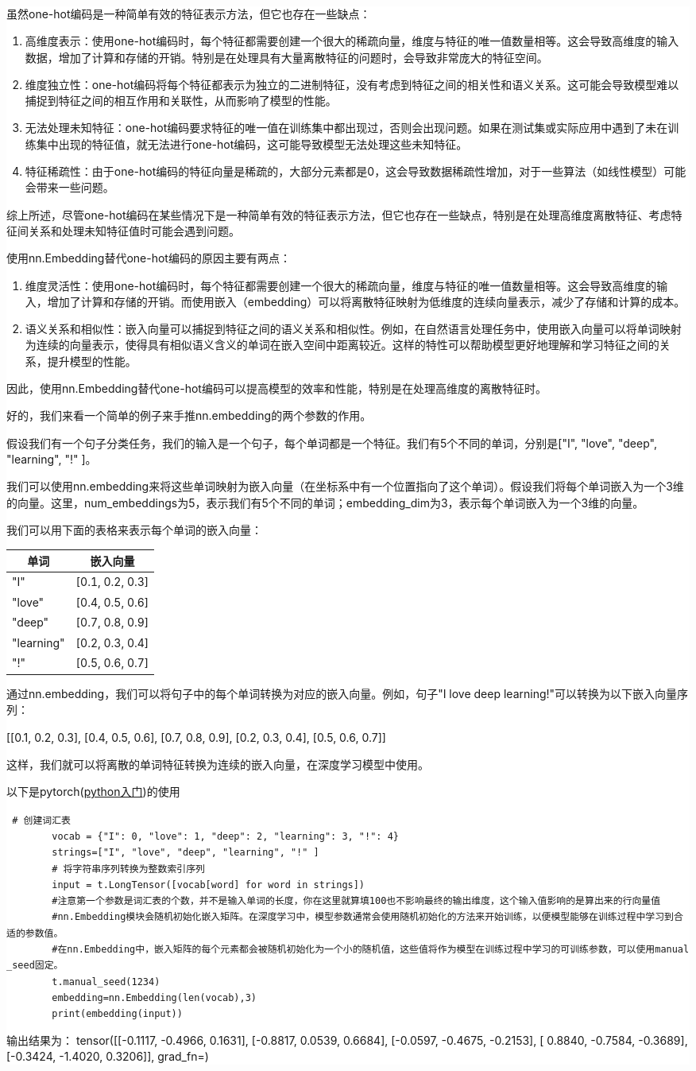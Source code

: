 虽然one-hot编码是一种简单有效的特征表示方法，但它也存在一些缺点：

1.  高维度表示：使用one-hot编码时，每个特征都需要创建一个很大的稀疏向量，维度与特征的唯一值数量相等。这会导致高维度的输入数据，增加了计算和存储的开销。特别是在处理具有大量离散特征的问题时，会导致非常庞大的特征空间。
    
2.  维度独立性：one-hot编码将每个特征都表示为独立的二进制特征，没有考虑到特征之间的相关性和语义关系。这可能会导致模型难以捕捉到特征之间的相互作用和关联性，从而影响了模型的性能。
    
3.  无法处理未知特征：one-hot编码要求特征的唯一值在训练集中都出现过，否则会出现问题。如果在测试集或实际应用中遇到了未在训练集中出现的特征值，就无法进行one-hot编码，这可能导致模型无法处理这些未知特征。
    
4.  特征稀疏性：由于one-hot编码的特征向量是稀疏的，大部分元素都是0，这会导致数据稀疏性增加，对于一些算法（如线性模型）可能会带来一些问题。
    

综上所述，尽管one-hot编码在某些情况下是一种简单有效的特征表示方法，但它也存在一些缺点，特别是在处理高维度离散特征、考虑特征间关系和处理未知特征值时可能会遇到问题。

使用nn.Embedding替代one-hot编码的原因主要有两点：

1.  维度灵活性：使用one-hot编码时，每个特征都需要创建一个很大的稀疏向量，维度与特征的唯一值数量相等。这会导致高维度的输入，增加了计算和存储的开销。而使用嵌入（embedding）可以将离散特征映射为低维度的连续向量表示，减少了存储和计算的成本。
    
2.  语义关系和相似性：嵌入向量可以捕捉到特征之间的语义关系和相似性。例如，在自然语言处理任务中，使用嵌入向量可以将单词映射为连续的向量表示，使得具有相似语义含义的单词在嵌入空间中距离较近。这样的特性可以帮助模型更好地理解和学习特征之间的关系，提升模型的性能。
    
因此，使用nn.Embedding替代one-hot编码可以提高模型的效率和性能，特别是在处理高维度的离散特征时。

好的，我们来看一个简单的例子来手推nn.embedding的两个参数的作用。

假设我们有一个句子分类任务，我们的输入是一个句子，每个单词都是一个特征。我们有5个不同的单词，分别是\["I", "love", "deep", "learning", "!" \]。

我们可以使用nn.embedding来将这些单词映射为嵌入向量（在坐标系中有一个位置指向了这个单词）。假设我们将每个单词嵌入为一个3维的向量。这里，num\_embeddings为5，表示我们有5个不同的单词；embedding\_dim为3，表示每个单词嵌入为一个3维的向量。

我们可以用下面的表格来表示每个单词的嵌入向量：

| 单词 | 嵌入向量 |
| --- | --- |
| "I" | \[0.1, 0.2, 0.3\] |
| "love" | \[0.4, 0.5, 0.6\] |
| "deep" | \[0.7, 0.8, 0.9\] |
| "learning" | \[0.2, 0.3, 0.4\] |
| "!" | \[0.5, 0.6, 0.7\] |

通过nn.embedding，我们可以将句子中的每个单词转换为对应的嵌入向量。例如，句子"I love deep learning!"可以转换为以下嵌入向量序列：

\[\[0.1, 0.2, 0.3\], \[0.4, 0.5, 0.6\], \[0.7, 0.8, 0.9\], \[0.2, 0.3, 0.4\], \[0.5, 0.6, 0.7\]\]

这样，我们就可以将离散的单词特征转换为连续的嵌入向量，在深度学习模型中使用。

以下是pytorch([python入门](https://blog.csdn.net/liaomin416100569/article/details/131576169?spm=1001.2014.3001.5501))的使用

```
 # 创建词汇表
        vocab = {"I": 0, "love": 1, "deep": 2, "learning": 3, "!": 4}
        strings=["I", "love", "deep", "learning", "!" ]
        # 将字符串序列转换为整数索引序列
        input = t.LongTensor([vocab[word] for word in strings])
        #注意第一个参数是词汇表的个数，并不是输入单词的长度，你在这里就算填100也不影响最终的输出维度，这个输入值影响的是算出来的行向量值
        #nn.Embedding模块会随机初始化嵌入矩阵。在深度学习中，模型参数通常会使用随机初始化的方法来开始训练，以便模型能够在训练过程中学习到合适的参数值。
        #在nn.Embedding中，嵌入矩阵的每个元素都会被随机初始化为一个小的随机值，这些值将作为模型在训练过程中学习的可训练参数，可以使用manual_seed固定。
        t.manual_seed(1234)
        embedding=nn.Embedding(len(vocab),3)
        print(embedding(input))
```
输出结果为：
tensor([[-0.1117, -0.4966,  0.1631],
        [-0.8817,  0.0539,  0.6684],
        [-0.0597, -0.4675, -0.2153],
        [ 0.8840, -0.7584, -0.3689],
        [-0.3424, -1.4020,  0.3206]], grad_fn=<EmbeddingBackward>)